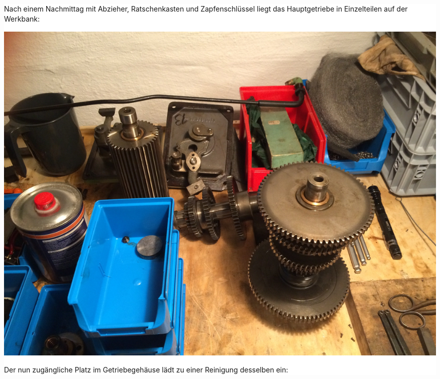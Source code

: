 Nach einem Nachmittag mit Abzieher, Ratschenkasten und Zapfenschlüssel liegt das Hauptgetriebe in Einzelteilen auf der Werkbank:

![Einzelteile Hauptgetriebe](IMG_6744_r.jpg)

Der nun zugängliche Platz im Getriebegehäuse lädt zu einer Reinigung desselben ein:

